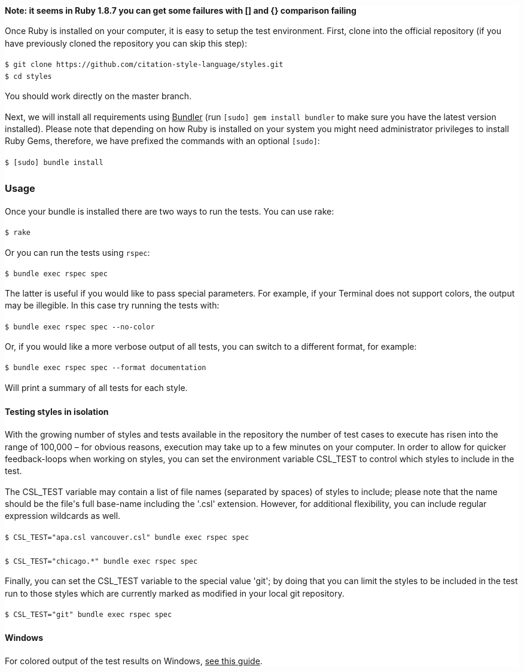 **Note: it seems in Ruby 1.8.7 you can get some failures with [] and {} comparison failing**

Once Ruby is installed on your computer, it is easy to setup the test environment.
First, clone into the official repository (if you have previously cloned the repository you can skip this step):

    $ git clone https://github.com/citation-style-language/styles.git
    $ cd styles

You should work directly on the master branch.

Next, we will install all requirements using [Bundler](http://gembundler.com/) (run `[sudo] gem install bundler` to make sure you have the latest version installed).
Please note that depending on how Ruby is installed on your system you might need administrator privileges to install Ruby Gems, therefore, we have prefixed the commands with an optional `[sudo]`:

    $ [sudo] bundle install

### Usage

Once your bundle is installed there are two ways to run the tests.
You can use rake:

    $ rake

Or you can run the tests using `rspec`:

    $ bundle exec rspec spec

The latter is useful if you would like to pass special parameters.
For example, if your Terminal does not support colors, the output may be illegible.
In this case try running the tests with:

    $ bundle exec rspec spec --no-color

Or, if you would like a more verbose output of all tests, you can switch to a different format, for example:

    $ bundle exec rspec spec --format documentation

Will print a summary of all tests for each style.

#### Testing styles in isolation

With the growing number of styles and tests available in the repository the number of test cases to execute has risen into the range of 100,000 – for obvious reasons, execution may take up to a few minutes on your computer.
In order to allow for quicker feedback-loops when working on styles, you can set the environment variable CSL_TEST to control which styles to include in the test.

The CSL_TEST variable may contain a list of file names (separated by spaces) of styles to include;
please note that the name should be the file's full base-name including the '.csl' extension.
However, for additional flexibility, you can include regular expression wildcards as well.

    $ CSL_TEST="apa.csl vancouver.csl" bundle exec rspec spec

    $ CSL_TEST="chicago.*" bundle exec rspec spec

Finally, you can set the CSL_TEST variable to the special value 'git';
by doing that you can limit the styles to be included in the test run to those styles which are currently marked as modified in your local git repository.

    $ CSL_TEST="git" bundle exec rspec spec

#### Windows

For colored output of the test results on Windows, [see this guide](http://softkube.com/blog/ansi-command-line-colors-under-windows/).
